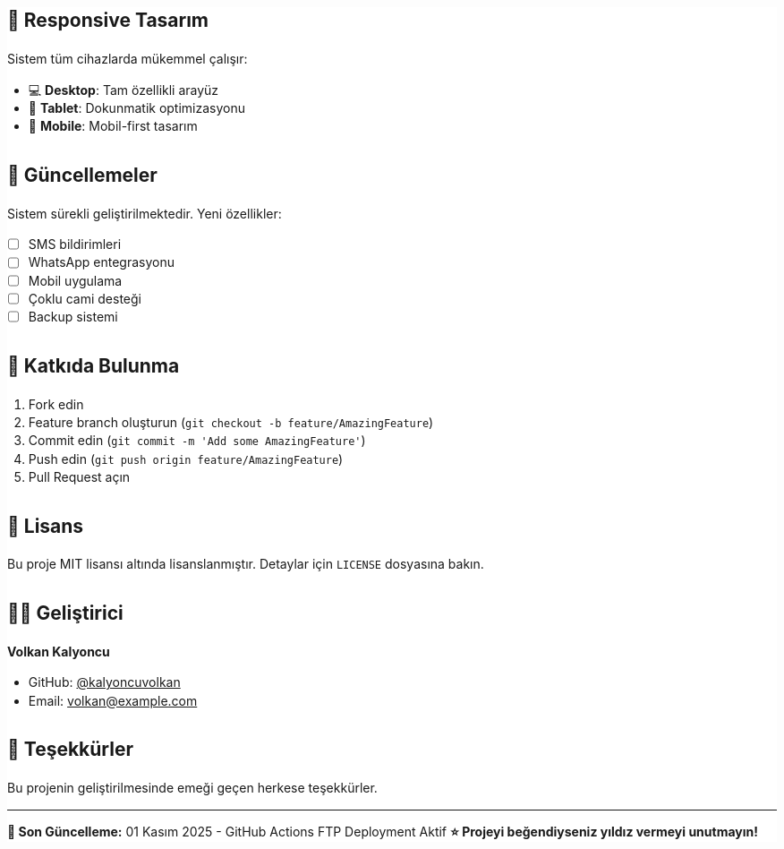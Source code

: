 ## 📱 Responsive Tasarım

Sistem tüm cihazlarda mükemmel çalışır:
- 💻 **Desktop**: Tam özellikli arayüz
- 📱 **Tablet**: Dokunmatik optimizasyonu
- 📱 **Mobile**: Mobil-first tasarım

## 🔄 Güncellemeler

Sistem sürekli geliştirilmektedir. Yeni özellikler:
- [ ] SMS bildirimleri
- [ ] WhatsApp entegrasyonu
- [ ] Mobil uygulama
- [ ] Çoklu cami desteği
- [ ] Backup sistemi

## 🤝 Katkıda Bulunma

1. Fork edin
2. Feature branch oluşturun (`git checkout -b feature/AmazingFeature`)
3. Commit edin (`git commit -m 'Add some AmazingFeature'`)
4. Push edin (`git push origin feature/AmazingFeature`)
5. Pull Request açın

## 📄 Lisans

Bu proje MIT lisansı altında lisanslanmıştır. Detaylar için `LICENSE` dosyasına bakın.

## 👨‍💻 Geliştirici

**Volkan Kalyoncu**
- GitHub: [@kalyoncuvolkan](https://github.com/kalyoncuvolkan)
- Email: volkan@example.com

## 🙏 Teşekkürler

Bu projenin geliştirilmesinde emeği geçen herkese teşekkürler.

---

**📅 Son Güncelleme:** 01 Kasım 2025 - GitHub Actions FTP Deployment Aktif
**⭐ Projeyi beğendiyseniz yıldız vermeyi unutmayın!**